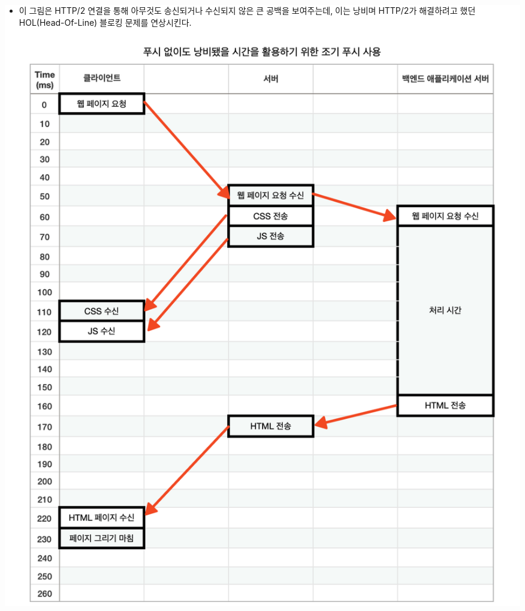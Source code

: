 * 이 그림은 HTTP/2 연결을 통해 아무것도 송신되거나 수신되지 않은 큰 공백을 보여주는데, 이는 낭비며 HTTP/2가 해결하려고 했던 HOL(Head-Of-Line) 블로킹 문제를 연상시킨다.

<figure><img src="../../.gitbook/assets/image.png" alt=""><figcaption></figcaption></figure>
